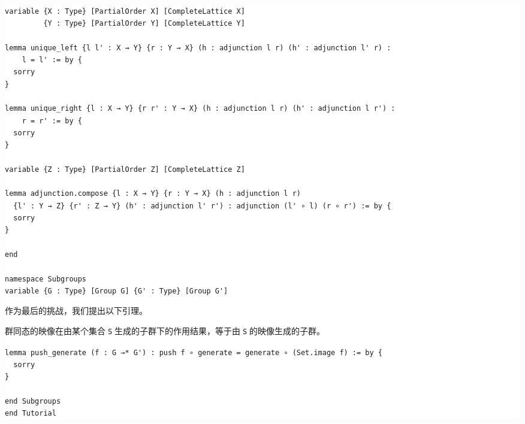 ```lean
variable {X : Type} [PartialOrder X] [CompleteLattice X]
         {Y : Type} [PartialOrder Y] [CompleteLattice Y]

lemma unique_left {l l' : X → Y} {r : Y → X} (h : adjunction l r) (h' : adjunction l' r) :
    l = l' := by {
  sorry
}

lemma unique_right {l : X → Y} {r r' : Y → X} (h : adjunction l r) (h' : adjunction l r') :
    r = r' := by {
  sorry
}

variable {Z : Type} [PartialOrder Z] [CompleteLattice Z]

lemma adjunction.compose {l : X → Y} {r : Y → X} (h : adjunction l r)
  {l' : Y → Z} {r' : Z → Y} (h' : adjunction l' r') : adjunction (l' ∘ l) (r ∘ r') := by {
  sorry
}

end

namespace Subgroups
variable {G : Type} [Group G] {G' : Type} [Group G']
```
作为最后的挑战，我们提出以下引理。

群同态的映像在由某个集合 `S` 生成的子群下的作用结果，等于由 `S` 的映像生成的子群。

```lean
lemma push_generate (f : G →* G') : push f ∘ generate = generate ∘ (Set.image f) := by {
  sorry
}

end Subgroups
end Tutorial
```
